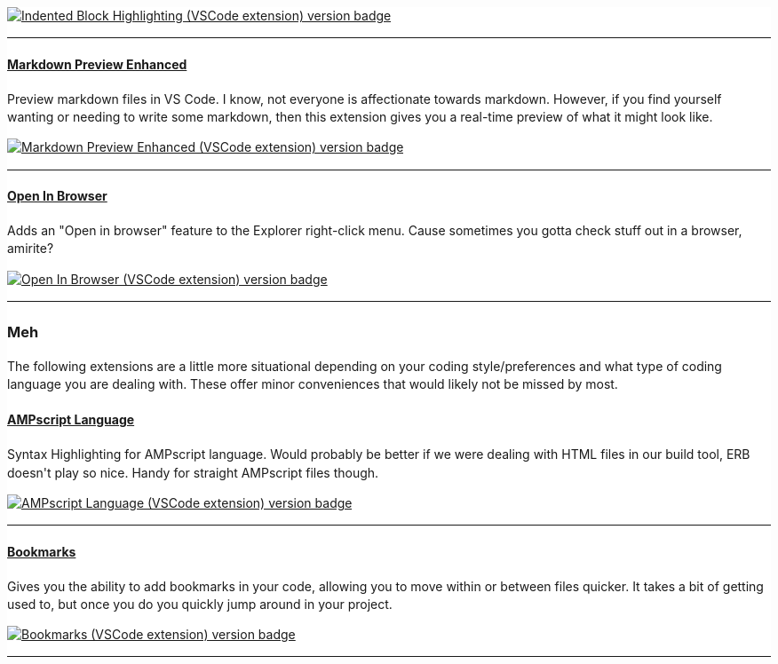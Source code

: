[![Indented Block Highlighting (VSCode extension) version badge](https://vsmarketplacebadge.apphb.com/version-short/byi8220.indented-block-highlighting.svg?color=blue&style=?style=for-the-badge&logo=visual-studio-code)](https://marketplace.visualstudio.com/items?itemName=byi8220.indented-block-highlighting)

---
#### [Markdown Preview Enhanced](https://marketplace.visualstudio.com/items?itemName=shd101wyy.markdown-preview-enhanced)
Preview markdown files in VS Code. I know, not everyone is affectionate towards markdown. However, if you find yourself wanting or needing to write some markdown, then this extension gives you a real-time preview of what it might look like.

[![Markdown Preview Enhanced (VSCode extension) version badge](https://vsmarketplacebadge.apphb.com/version-short/shd101wyy.markdown-preview-enhanced.svg?color=blue&style=?style=for-the-badge&logo=visual-studio-code)](https://marketplace.visualstudio.com/items?itemName=shd101wyy.markdown-preview-enhanced)

---
#### [Open In Browser](https://marketplace.visualstudio.com/items?itemName=techer.open-in-browser)
Adds an "Open in browser" feature to the Explorer right-click menu. Cause sometimes you gotta check stuff out in a browser, amirite?

[![Open In Browser (VSCode extension) version badge](https://vsmarketplacebadge.apphb.com/version-short/techer.open-in-browser.svg?color=blue&style=?style=for-the-badge&logo=visual-studio-code)](https://marketplace.visualstudio.com/items?itemName=techer.open-in-browser)

---
### Meh
The following extensions are a little more situational depending on your coding style/preferences and what type of coding language you are dealing with. These offer minor conveniences that would likely not be missed by most. 

#### [AMPscript Language](https://marketplace.visualstudio.com/items?itemName=xnerd.ampscript-language)
Syntax Highlighting for AMPscript language. Would probably be better if we were dealing with HTML files in our build tool, ERB doesn't play so nice. Handy for straight AMPscript files though.

[![AMPscript Language (VSCode extension) version badge](https://vsmarketplacebadge.apphb.com/version-short/xnerd.ampscript-language.svg?color=blue&style=?style=for-the-badge&logo=visual-studio-code)](https://marketplace.visualstudio.com/items?itemName=xnerd.ampscript-language)

---
#### [Bookmarks](https://marketplace.visualstudio.com/items?itemName=alefragnani.Bookmarks)
Gives you the ability to add bookmarks in your code, allowing you to move within or between files quicker. It takes a bit of getting used to, but once you do you quickly jump around in your project.

[![Bookmarks (VSCode extension) version badge](https://vsmarketplacebadge.apphb.com/version-short/alefragnani.Bookmarks.svg?color=blue&style=?style=for-the-badge&logo=visual-studio-code)](https://marketplace.visualstudio.com/items?itemName=alefragnani.Bookmarks)

---